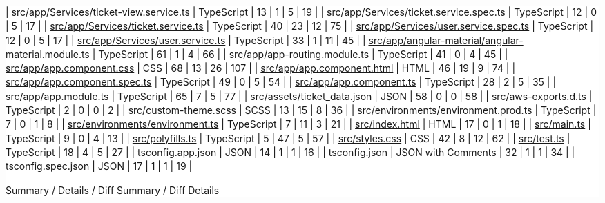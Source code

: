 | [src/app/Services/ticket-view.service.ts](/src/app/Services/ticket-view.service.ts) | TypeScript | 13 | 1 | 5 | 19 |
| [src/app/Services/ticket.service.spec.ts](/src/app/Services/ticket.service.spec.ts) | TypeScript | 12 | 0 | 5 | 17 |
| [src/app/Services/ticket.service.ts](/src/app/Services/ticket.service.ts) | TypeScript | 40 | 23 | 12 | 75 |
| [src/app/Services/user.service.spec.ts](/src/app/Services/user.service.spec.ts) | TypeScript | 12 | 0 | 5 | 17 |
| [src/app/Services/user.service.ts](/src/app/Services/user.service.ts) | TypeScript | 33 | 1 | 11 | 45 |
| [src/app/angular-material/angular-material.module.ts](/src/app/angular-material/angular-material.module.ts) | TypeScript | 61 | 1 | 4 | 66 |
| [src/app/app-routing.module.ts](/src/app/app-routing.module.ts) | TypeScript | 41 | 0 | 4 | 45 |
| [src/app/app.component.css](/src/app/app.component.css) | CSS | 68 | 13 | 26 | 107 |
| [src/app/app.component.html](/src/app/app.component.html) | HTML | 46 | 19 | 9 | 74 |
| [src/app/app.component.spec.ts](/src/app/app.component.spec.ts) | TypeScript | 49 | 0 | 5 | 54 |
| [src/app/app.component.ts](/src/app/app.component.ts) | TypeScript | 28 | 2 | 5 | 35 |
| [src/app/app.module.ts](/src/app/app.module.ts) | TypeScript | 65 | 7 | 5 | 77 |
| [src/assets/ticket_data.json](/src/assets/ticket_data.json) | JSON | 58 | 0 | 0 | 58 |
| [src/aws-exports.d.ts](/src/aws-exports.d.ts) | TypeScript | 2 | 0 | 0 | 2 |
| [src/custom-theme.scss](/src/custom-theme.scss) | SCSS | 13 | 15 | 8 | 36 |
| [src/environments/environment.prod.ts](/src/environments/environment.prod.ts) | TypeScript | 7 | 0 | 1 | 8 |
| [src/environments/environment.ts](/src/environments/environment.ts) | TypeScript | 7 | 11 | 3 | 21 |
| [src/index.html](/src/index.html) | HTML | 17 | 0 | 1 | 18 |
| [src/main.ts](/src/main.ts) | TypeScript | 9 | 0 | 4 | 13 |
| [src/polyfills.ts](/src/polyfills.ts) | TypeScript | 5 | 47 | 5 | 57 |
| [src/styles.css](/src/styles.css) | CSS | 42 | 8 | 12 | 62 |
| [src/test.ts](/src/test.ts) | TypeScript | 18 | 4 | 5 | 27 |
| [tsconfig.app.json](/tsconfig.app.json) | JSON | 14 | 1 | 1 | 16 |
| [tsconfig.json](/tsconfig.json) | JSON with Comments | 32 | 1 | 1 | 34 |
| [tsconfig.spec.json](/tsconfig.spec.json) | JSON | 17 | 1 | 1 | 19 |

[Summary](results.md) / Details / [Diff Summary](diff.md) / [Diff Details](diff-details.md)